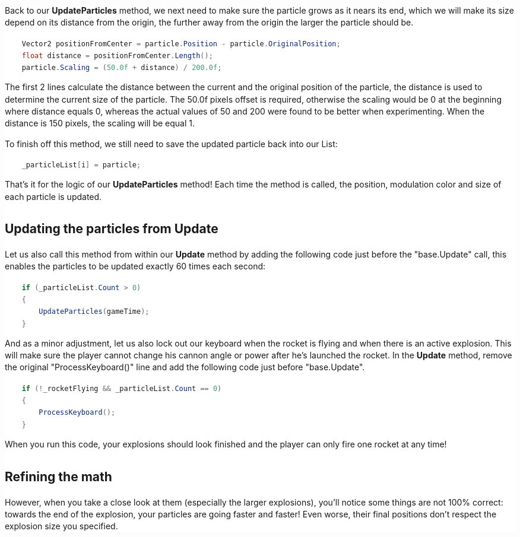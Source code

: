 Back to our **UpdateParticles** method, we next need to make sure the particle grows as it nears its end, which we will make its size depend on its distance from the origin, the further away from the origin the larger the particle should be.

```csharp
    Vector2 positionFromCenter = particle.Position - particle.OriginalPosition;
    float distance = positionFromCenter.Length();
    particle.Scaling = (50.0f + distance) / 200.0f;
```

The first 2 lines calculate the distance between the current and the original position of the particle, the distance is used to determine the current size of the particle. The 50.0f pixels offset is required, otherwise the scaling would be 0 at the beginning where distance equals 0, whereas the actual values of 50 and 200 were found to be better when experimenting. When the distance is 150 pixels, the scaling will be equal 1.

To finish off this method, we still need to save the updated particle back into our List:

```csharp
    _particleList[i] = particle;
```

That’s it for the logic of our **UpdateParticles** method! Each time the method is called, the position, modulation color and size of each particle is updated.

## Updating the particles from Update

Let us also call this method from within our **Update** method by adding the following code just before the "base.Update" call, this enables the particles to be updated exactly 60 times each second:

```csharp
    if (_particleList.Count > 0)
    {
        UpdateParticles(gameTime);
    }
```

And as a minor adjustment, let us also lock out our keyboard when the rocket is flying and when there is an active explosion.  This will make sure the player cannot change his cannon angle or power after he’s launched the rocket. In the **Update** method, remove the original "ProcessKeyboard()" line and add the following code just before "base.Update".

```csharp
    if (!_rocketFlying && _particleList.Count == 0)
    {
        ProcessKeyboard();
    }
```

When you run this code, your explosions should look finished and the player can only fire one rocket at any time!

## Refining the math

However, when you take a close look at them (especially the larger explosions), you’ll notice some things are not 100% correct: towards the end of the explosion, your particles are going faster and faster! Even worse, their final positions don’t respect the explosion size you specified.
